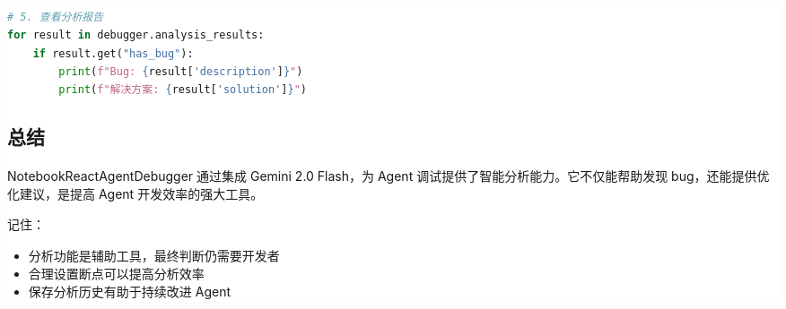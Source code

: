 ```python
# 5. 查看分析报告
for result in debugger.analysis_results:
    if result.get("has_bug"):
        print(f"Bug: {result['description']}")
        print(f"解决方案: {result['solution']}")
```

## 总结

NotebookReactAgentDebugger 通过集成 Gemini 2.0 Flash，为 Agent 调试提供了智能分析能力。它不仅能帮助发现 bug，还能提供优化建议，是提高 Agent 开发效率的强大工具。

记住：
- 分析功能是辅助工具，最终判断仍需要开发者
- 合理设置断点可以提高分析效率
- 保存分析历史有助于持续改进 Agent
